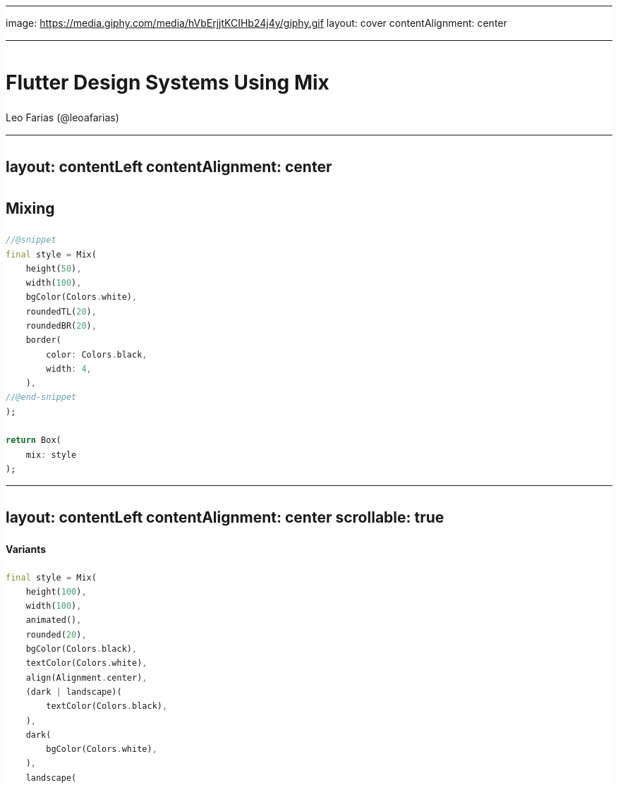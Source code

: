 
---
image: https://media.giphy.com/media/hVbErjjtKCIHb24j4y/giphy.gif
layout: cover
contentAlignment: center

---

# Flutter Design Systems Using Mix

Leo Farias (@leoafarias)

--- 

layout: contentLeft
contentAlignment: center
---

## Mixing


```dart
//@snippet
final style = Mix(
    height(50),  
    width(100),
    bgColor(Colors.white),
    roundedTL(20), 
    roundedBR(20),
    border(
        color: Colors.black,
        width: 4,
    ),
//@end-snippet
);

return Box(
    mix: style
);
```


---
layout: contentLeft
contentAlignment: center
scrollable: true
---

#### Variants

```dart
final style = Mix(
    height(100),
    width(100),
    animated(),
    rounded(20),
    bgColor(Colors.black),
    textColor(Colors.white),
    align(Alignment.center),
    (dark | landscape)(
        textColor(Colors.black),
    ),
    dark(  
        bgColor(Colors.white),
    ),
    landscape(
```